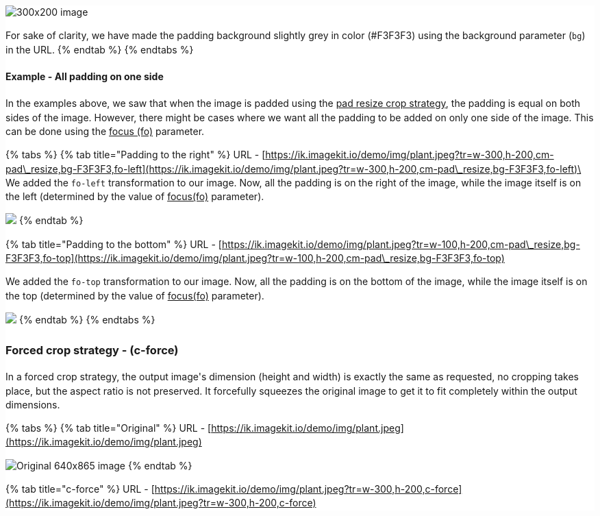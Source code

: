 ![300x200 image](https://ik.imagekit.io/demo/img/plant.jpeg?tr=w-300,h-200,cm-pad\_resize,bg-F3F3F3)

For sake of clarity, we have made the padding background slightly grey in color (#F3F3F3) using the background parameter (`bg`) in the URL.
{% endtab %}
{% endtabs %}

#### Example - All padding on one side

In the examples above, we saw that when the image is padded using the [pad resize crop strategy](resize-crop-and-other-transformations.md#pad-resize-crop-strategy-cm-pad\_resize), the padding is equal on both sides of the image. However, there might be cases where we want all the padding to be added on only one side of the image. This can be done using the [focus (fo)](resize-crop-and-other-transformations.md#focus-fo) parameter.

{% tabs %}
{% tab title="Padding to the right" %}
URL - [https://ik.imagekit.io/demo/img/plant.jpeg?tr=w-300,h-200,cm-pad\_resize,bg-F3F3F3,fo-left](https://ik.imagekit.io/demo/img/plant.jpeg?tr=w-300,h-200,cm-pad\_resize,bg-F3F3F3,fo-left)\
\
We added the `fo-left` transformation to our image. Now, all the padding is on the right of the image, while the image itself is on the left (determined by the value of [focus(fo)](resize-crop-and-other-transformations.md#focus-fo) parameter).

![](https://ik.imagekit.io/demo/img/plant.jpeg?tr=w-300,h-200,cm-pad\_resize,bg-F3F3F3,fo-left)
{% endtab %}

{% tab title="Padding to the bottom" %}
URL - [https://ik.imagekit.io/demo/img/plant.jpeg?tr=w-100,h-200,cm-pad\_resize,bg-F3F3F3,fo-top](https://ik.imagekit.io/demo/img/plant.jpeg?tr=w-100,h-200,cm-pad\_resize,bg-F3F3F3,fo-top)

We added the `fo-top` transformation to our image. Now, all the padding is on the bottom of the image, while the image itself is on the top (determined by the value of [focus(fo)](resize-crop-and-other-transformations.md#focus-fo) parameter).

![](https://ik.imagekit.io/demo/img/plant.jpeg?tr=w-100,h-200,cm-pad\_resize,bg-F3F3F3,fo-top)
{% endtab %}
{% endtabs %}

### Forced crop strategy - (c-force)

In a forced crop strategy, the output image's dimension (height and width) is exactly the same as requested, no cropping takes place, but the aspect ratio is not preserved. It forcefully squeezes the original image to get it to fit completely within the output dimensions.&#x20;

{% tabs %}
{% tab title="Original" %}
URL - [https://ik.imagekit.io/demo/img/plant.jpeg](https://ik.imagekit.io/demo/img/plant.jpeg)

![Original 640x865 image](https://ik.imagekit.io/demo/img/plant.jpeg)
{% endtab %}

{% tab title="c-force" %}
URL - [https://ik.imagekit.io/demo/img/plant.jpeg?tr=w-300,h-200,c-force](https://ik.imagekit.io/demo/img/plant.jpeg?tr=w-300,h-200,c-force)
